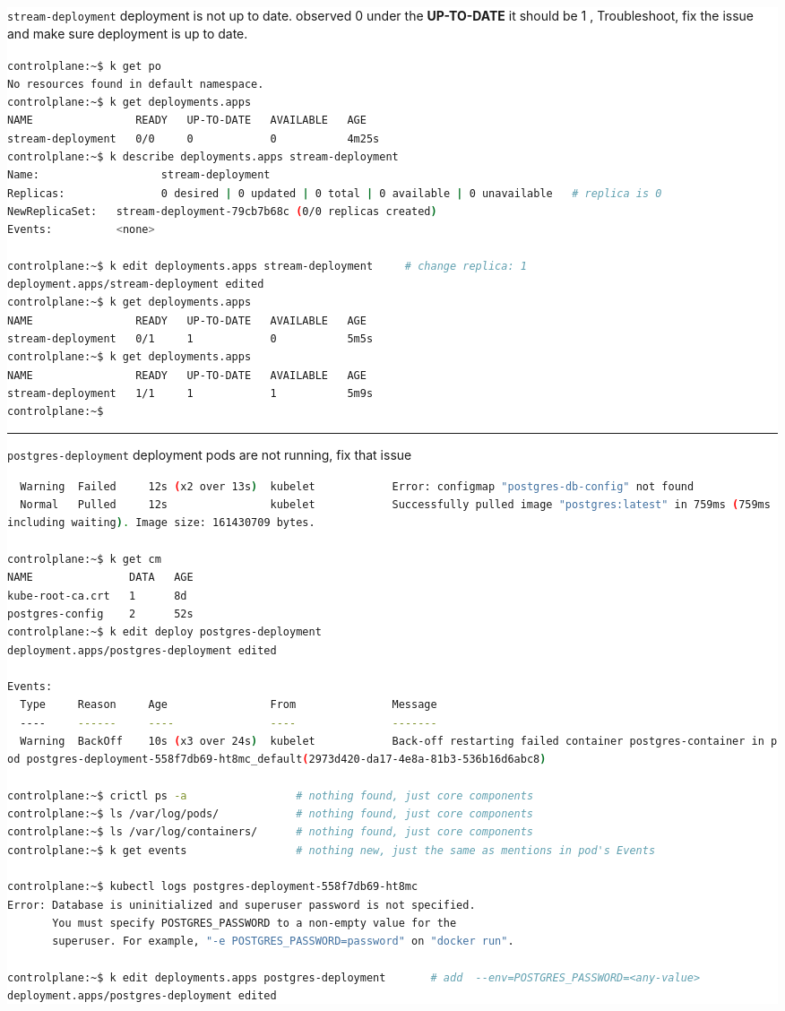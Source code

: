
`stream-deployment` deployment is not up to date. observed 0  under the **UP-TO-DATE** it should be 1 , Troubleshoot, fix the issue and make sure deployment is up to date.

```bash
controlplane:~$ k get po
No resources found in default namespace.
controlplane:~$ k get deployments.apps 
NAME                READY   UP-TO-DATE   AVAILABLE   AGE
stream-deployment   0/0     0            0           4m25s
controlplane:~$ k describe deployments.apps stream-deployment 
Name:                   stream-deployment
Replicas:               0 desired | 0 updated | 0 total | 0 available | 0 unavailable   # replica is 0
NewReplicaSet:   stream-deployment-79cb7b68c (0/0 replicas created)
Events:          <none>

controlplane:~$ k edit deployments.apps stream-deployment     # change replica: 1
deployment.apps/stream-deployment edited
controlplane:~$ k get deployments.apps 
NAME                READY   UP-TO-DATE   AVAILABLE   AGE
stream-deployment   0/1     1            0           5m5s
controlplane:~$ k get deployments.apps 
NAME                READY   UP-TO-DATE   AVAILABLE   AGE
stream-deployment   1/1     1            1           5m9s
controlplane:~$ 
```

---

`postgres-deployment` deployment pods are not running, fix that issue

```bash
  Warning  Failed     12s (x2 over 13s)  kubelet            Error: configmap "postgres-db-config" not found
  Normal   Pulled     12s                kubelet            Successfully pulled image "postgres:latest" in 759ms (759ms including waiting). Image size: 161430709 bytes.

controlplane:~$ k get cm
NAME               DATA   AGE
kube-root-ca.crt   1      8d
postgres-config    2      52s
controlplane:~$ k edit deploy postgres-deployment 
deployment.apps/postgres-deployment edited

Events:
  Type     Reason     Age                From               Message
  ----     ------     ----               ----               -------
  Warning  BackOff    10s (x3 over 24s)  kubelet            Back-off restarting failed container postgres-container in pod postgres-deployment-558f7db69-ht8mc_default(2973d420-da17-4e8a-81b3-536b16d6abc8)

controlplane:~$ crictl ps -a                 # nothing found, just core components
controlplane:~$ ls /var/log/pods/            # nothing found, just core components
controlplane:~$ ls /var/log/containers/      # nothing found, just core components
controlplane:~$ k get events                 # nothing new, just the same as mentions in pod's Events

controlplane:~$ kubectl logs postgres-deployment-558f7db69-ht8mc
Error: Database is uninitialized and superuser password is not specified.
       You must specify POSTGRES_PASSWORD to a non-empty value for the
       superuser. For example, "-e POSTGRES_PASSWORD=password" on "docker run".

controlplane:~$ k edit deployments.apps postgres-deployment       # add  --env=POSTGRES_PASSWORD=<any-value>
deployment.apps/postgres-deployment edited
```